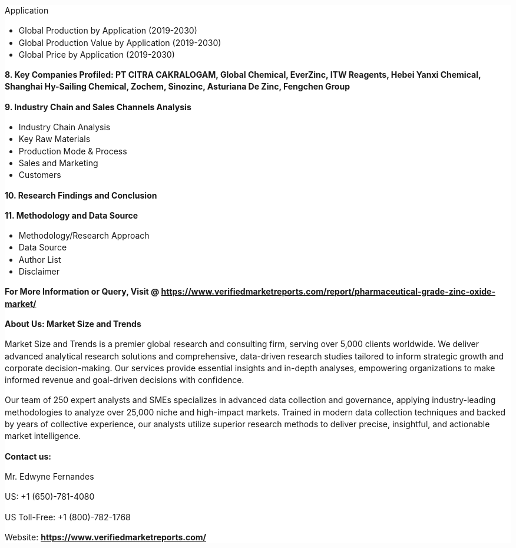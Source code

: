 Application</strong></p><ul><li>Global Production by Application (2019-2030)</li><li>Global Production Value by Application (2019-2030)</li><li>Global Price by Application (2019-2030)</li></ul><p><strong>8. Key Companies Profiled: PT CITRA CAKRALOGAM, Global Chemical, EverZinc, ITW Reagents, Hebei Yanxi Chemical, Shanghai Hy-Sailing Chemical, Zochem, Sinozinc, Asturiana De Zinc, Fengchen Group</strong></p><p><strong>9. Industry Chain and Sales Channels Analysis</strong></p><ul><li>Industry Chain Analysis</li><li>Key Raw Materials</li><li>Production Mode &amp; Process</li><li>Sales and Marketing</li><li>Customers</li></ul><p><strong>10. Research Findings and Conclusion</strong></p><p><strong>11. Methodology and Data Source</strong></p><ul><li>Methodology/Research Approach</li><li>Data Source</li><li>Author List</li><li>Disclaimer</li></ul></p><p><strong>For More Information or Query, Visit @ <a href="https://www.verifiedmarketreports.com/report/pharmaceutical-grade-zinc-oxide-market/">https://www.verifiedmarketreports.com/report/pharmaceutical-grade-zinc-oxide-market/</a></strong></p><p><strong>About Us: Market Size and Trends</strong></p><p>Market Size and Trends is a premier global research and consulting firm, serving over 5,000 clients worldwide. We deliver advanced analytical research solutions and comprehensive, data-driven research studies tailored to inform strategic growth and corporate decision-making. Our services provide essential insights and in-depth analyses, empowering organizations to make informed revenue and goal-driven decisions with confidence.</p><p>Our team of 250 expert analysts and SMEs specializes in advanced data collection and governance, applying industry-leading methodologies to analyze over 25,000 niche and high-impact markets. Trained in modern data collection techniques and backed by years of collective experience, our analysts utilize superior research methods to deliver precise, insightful, and actionable market intelligence.</p><p><strong>Contact us:</strong></p><p>Mr. Edwyne Fernandes</p><p>US: +1 (650)-781-4080</p><p>US Toll-Free: +1 (800)-782-1768</p><p>Website: <strong><a href="https://www.verifiedmarketreports.com/">https://www.verifiedmarketreports.com/</a></strong></p>
